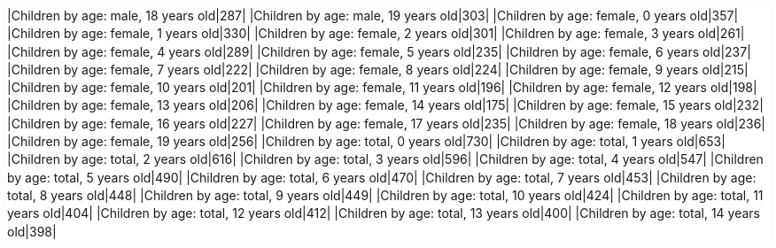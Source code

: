 |Children by age: male, 18 years old|287|
|Children by age: male, 19 years old|303|
|Children by age: female, 0 years old|357|
|Children by age: female, 1 years old|330|
|Children by age: female, 2 years old|301|
|Children by age: female, 3 years old|261|
|Children by age: female, 4 years old|289|
|Children by age: female, 5 years old|235|
|Children by age: female, 6 years old|237|
|Children by age: female, 7 years old|222|
|Children by age: female, 8 years old|224|
|Children by age: female, 9 years old|215|
|Children by age: female, 10 years old|201|
|Children by age: female, 11 years old|196|
|Children by age: female, 12 years old|198|
|Children by age: female, 13 years old|206|
|Children by age: female, 14 years old|175|
|Children by age: female, 15 years old|232|
|Children by age: female, 16 years old|227|
|Children by age: female, 17 years old|235|
|Children by age: female, 18 years old|236|
|Children by age: female, 19 years old|256|
|Children by age: total, 0 years old|730|
|Children by age: total, 1 years old|653|
|Children by age: total, 2 years old|616|
|Children by age: total, 3 years old|596|
|Children by age: total, 4 years old|547|
|Children by age: total, 5 years old|490|
|Children by age: total, 6 years old|470|
|Children by age: total, 7 years old|453|
|Children by age: total, 8 years old|448|
|Children by age: total, 9 years old|449|
|Children by age: total, 10 years old|424|
|Children by age: total, 11 years old|404|
|Children by age: total, 12 years old|412|
|Children by age: total, 13 years old|400|
|Children by age: total, 14 years old|398|